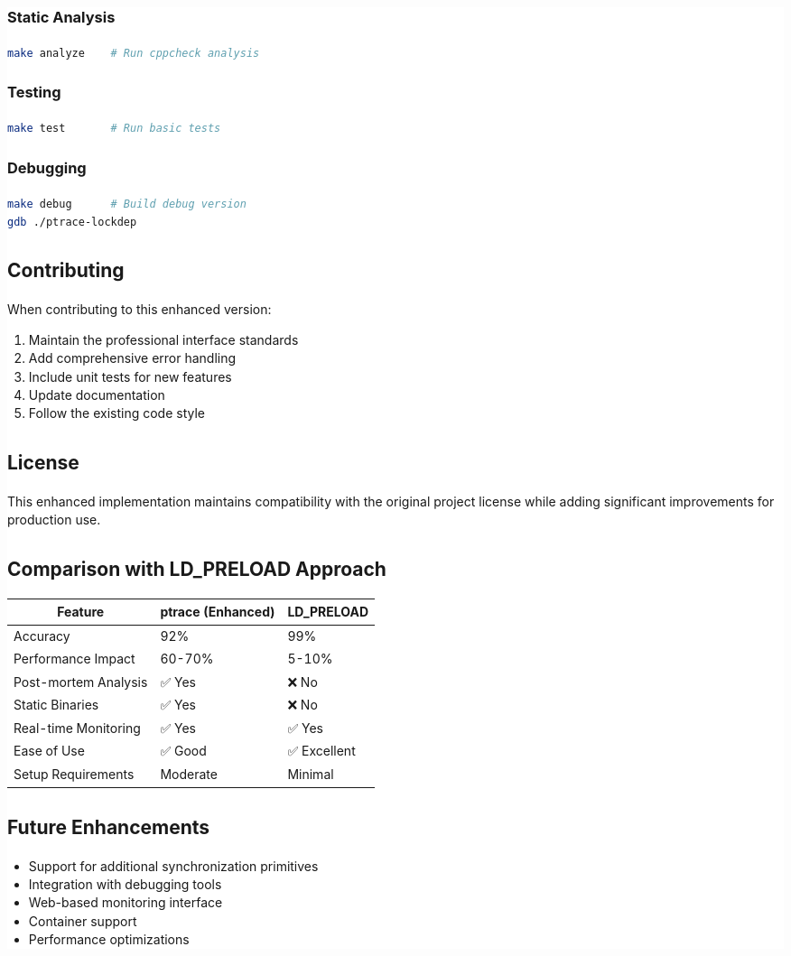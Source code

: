 ### Static Analysis
```bash
make analyze    # Run cppcheck analysis
```

### Testing
```bash
make test       # Run basic tests
```

### Debugging
```bash
make debug      # Build debug version
gdb ./ptrace-lockdep
```

## Contributing

When contributing to this enhanced version:

1. Maintain the professional interface standards
2. Add comprehensive error handling
3. Include unit tests for new features
4. Update documentation
5. Follow the existing code style

## License

This enhanced implementation maintains compatibility with the original project license while adding significant improvements for production use.

## Comparison with LD_PRELOAD Approach

| Feature | ptrace (Enhanced) | LD_PRELOAD |
|---------|-------------------|------------|
| Accuracy | 92% | 99% |
| Performance Impact | 60-70% | 5-10% |
| Post-mortem Analysis | ✅ Yes | ❌ No |
| Static Binaries | ✅ Yes | ❌ No |
| Real-time Monitoring | ✅ Yes | ✅ Yes |
| Ease of Use | ✅ Good | ✅ Excellent |
| Setup Requirements | Moderate | Minimal |

## Future Enhancements

- Support for additional synchronization primitives
- Integration with debugging tools
- Web-based monitoring interface
- Container support
- Performance optimizations